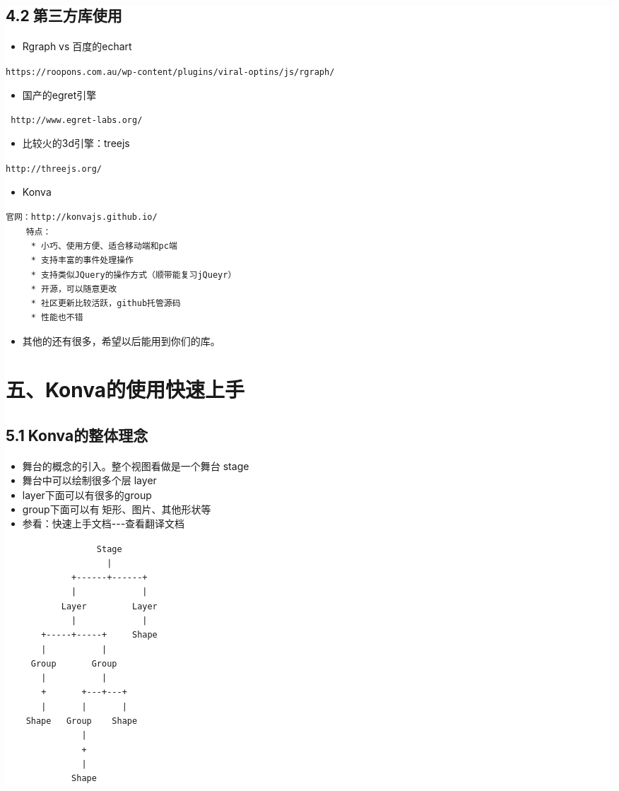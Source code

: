 ## 4.2 第三方库使用
+ Rgraph vs 百度的echart
```
https://roopons.com.au/wp-content/plugins/viral-optins/js/rgraph/
```
+ 国产的egret引擎
```
 http://www.egret-labs.org/
```
+ 比较火的3d引擎：treejs
```
http://threejs.org/
```
+ Konva
```
官网：http://konvajs.github.io/
    特点：
     * 小巧、使用方便、适合移动端和pc端
     * 支持丰富的事件处理操作
     * 支持类似JQuery的操作方式（顺带能复习jQueyr）
     * 开源，可以随意更改
     * 社区更新比较活跃，github托管源码
     * 性能也不错
```

+ 其他的还有很多，希望以后能用到你们的库。


# 五、Konva的使用快速上手
## 5.1 Konva的整体理念
+ 舞台的概念的引入。整个视图看做是一个舞台 stage
+ 舞台中可以绘制很多个层 layer
+ layer下面可以有很多的group
+ group下面可以有 矩形、图片、其他形状等
+ 参看：快速上手文档---查看翻译文档
```
                  Stage
                    |
             +------+------+
             |             |
           Layer         Layer
             |             |
       +-----+-----+     Shape
       |           |
     Group       Group
       |           |
       +       +---+---+
       |       |       |
    Shape   Group    Shape
               |
               +
               |
             Shape
```
